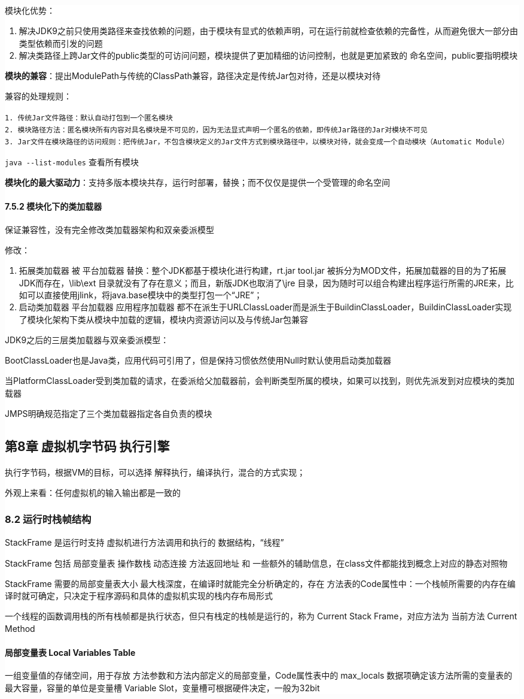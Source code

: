 模块化优势：

1. 解决JDK9之前只使用类路径来查找依赖的问题，由于模块有显式的依赖声明，可在运行前就检查依赖的完备性，从而避免很大一部分由类型依赖而引发的问题
2. 解决类路径上跨Jar文件的public类型的可访问问题，模块提供了更加精细的访问控制，也就是更加紧致的 命名空间，public要指明模块

**模块的兼容**：提出ModulePath与传统的ClassPath兼容，路径决定是传统Jar包对待，还是以模块对待

兼容的处理规则：

	1. 传统Jar文件路径：默认自动打包到一个匿名模块
	2. 模块路径方法：匿名模块所有内容对具名模块是不可见的，因为无法显式声明一个匿名的依赖，即传统Jar路径的Jar对模块不可见
	3. Jar文件在模块路径的访问规则：把传统Jar，不包含模块定义的Jar文件方式到模块路径中，以模块对待，就会变成一个自动模块（Automatic Module）

`java --list-modules` 查看所有模块

**模块化的最大驱动力**：支持多版本模块共存，运行时部署，替换；而不仅仅是提供一个受管理的命名空间

#### 7.5.2 模块化下的类加载器

保证兼容性，没有完全修改类加载器架构和双亲委派模型

修改：

1. 拓展类加载器 被 平台加载器 替换：整个JDK都基于模块化进行构建，rt.jar tool.jar 被拆分为MOD文件，拓展加载器的目的为了拓展JDK而存在，\lib\ext 目录就没有了存在意义；而且，新版JDK也取消了\jre 目录，因为随时可以组合构建出程序运行所需的JRE来，比如可以直接使用jlink，将java.base模块中的类型打包一个“JRE”；
2. 启动类加载器 平台加载器 应用程序加载器 都不在派生于URLClassLoader而是派生于BuildinClassLoader，BuildinClassLoader实现了模块化架构下类从模块中加载的逻辑，模块内资源访问以及与传统Jar包兼容

JDK9之后的三层类加载器与双亲委派模型：

BootClassLoader也是Java类，应用代码可引用了，但是保持习惯依然使用Null时默认使用启动类加载器

当PlatformClassLoader受到类加载的请求，在委派给父加载器前，会判断类型所属的模块，如果可以找到，则优先派发到对应模块的类加载器

JMPS明确规范指定了三个类加载器指定各自负责的模块



## 第8章 虚拟机字节码 执行引擎

执行字节码，根据VM的目标，可以选择 解释执行，编译执行，混合的方式实现；

外观上来看：任何虚拟机的输入输出都是一致的



### 8.2 运行时栈帧结构

StackFrame 是运行时支持 虚拟机进行方法调用和执行的 数据结构，“线程”

StackFrame 包括 局部变量表 操作数栈 动态连接 方法返回地址 和 一些额外的辅助信息，在class文件都能找到概念上对应的静态对照物

StackFrame 需要的局部变量表大小 最大栈深度，在编译时就能完全分析确定的，存在 方法表的Code属性中：一个栈帧所需要的内存在编译时就可确定，只决定于程序源码和具体的虚拟机实现的栈内存布局形式

一个线程的函数调用栈的所有栈帧都是执行状态，但只有栈定的栈帧是运行的，称为 Current Stack Frame，对应方法为 当前方法 Current Method

#### 局部变量表 Local Variables Table

一组变量值的存储空间，用于存放 方法参数和方法内部定义的局部变量，Code属性表中的 max_locals 数据项确定该方法所需的变量表的最大容量，容量的单位是变量槽 Variable Slot，变量槽可根据硬件决定，一般为32bit
